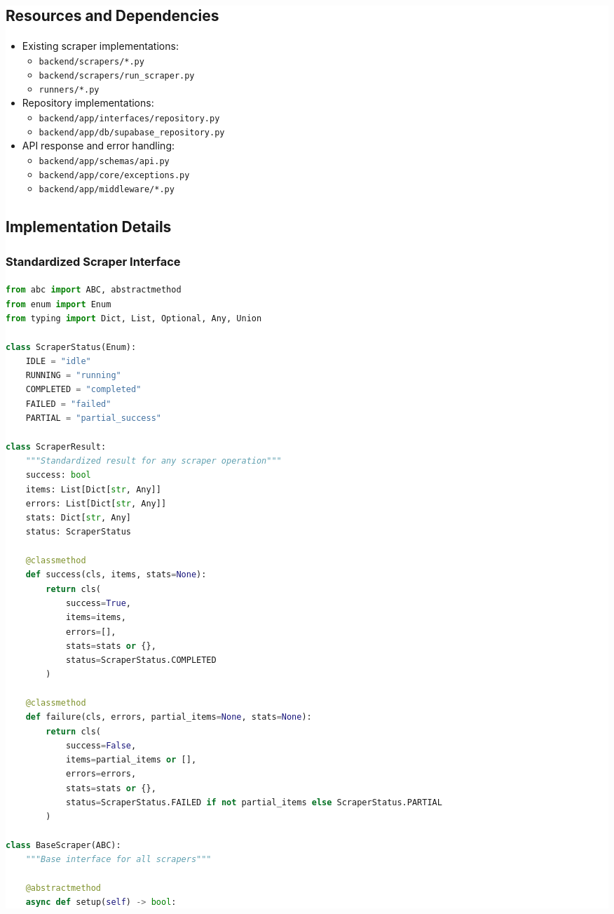 ## Resources and Dependencies

- Existing scraper implementations:
  - `backend/scrapers/*.py`
  - `backend/scrapers/run_scraper.py`
  - `runners/*.py`
- Repository implementations:
  - `backend/app/interfaces/repository.py`
  - `backend/app/db/supabase_repository.py`
- API response and error handling:
  - `backend/app/schemas/api.py`
  - `backend/app/core/exceptions.py`
  - `backend/app/middleware/*.py`

## Implementation Details

### Standardized Scraper Interface

```python
from abc import ABC, abstractmethod
from enum import Enum
from typing import Dict, List, Optional, Any, Union

class ScraperStatus(Enum):
    IDLE = "idle"
    RUNNING = "running"
    COMPLETED = "completed"
    FAILED = "failed"
    PARTIAL = "partial_success"

class ScraperResult:
    """Standardized result for any scraper operation"""
    success: bool
    items: List[Dict[str, Any]]
    errors: List[Dict[str, Any]]
    stats: Dict[str, Any]
    status: ScraperStatus
    
    @classmethod
    def success(cls, items, stats=None):
        return cls(
            success=True,
            items=items,
            errors=[],
            stats=stats or {},
            status=ScraperStatus.COMPLETED
        )
    
    @classmethod
    def failure(cls, errors, partial_items=None, stats=None):
        return cls(
            success=False,
            items=partial_items or [],
            errors=errors,
            stats=stats or {},
            status=ScraperStatus.FAILED if not partial_items else ScraperStatus.PARTIAL
        )

class BaseScraper(ABC):
    """Base interface for all scrapers"""
    
    @abstractmethod
    async def setup(self) -> bool:
```